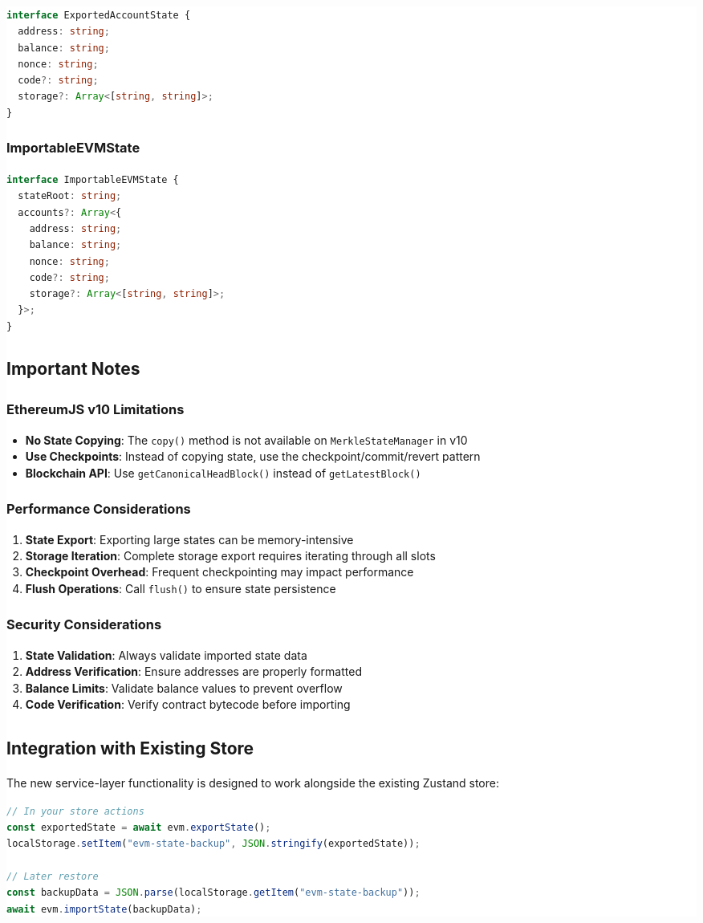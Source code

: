 ```typescript
interface ExportedAccountState {
  address: string;
  balance: string;
  nonce: string;
  code?: string;
  storage?: Array<[string, string]>;
}
```

### ImportableEVMState

```typescript
interface ImportableEVMState {
  stateRoot: string;
  accounts?: Array<{
    address: string;
    balance: string;
    nonce: string;
    code?: string;
    storage?: Array<[string, string]>;
  }>;
}
```

## Important Notes

### EthereumJS v10 Limitations

- **No State Copying**: The `copy()` method is not available on `MerkleStateManager` in v10
- **Use Checkpoints**: Instead of copying state, use the checkpoint/commit/revert pattern
- **Blockchain API**: Use `getCanonicalHeadBlock()` instead of `getLatestBlock()`

### Performance Considerations

1. **State Export**: Exporting large states can be memory-intensive
2. **Storage Iteration**: Complete storage export requires iterating through all slots
3. **Checkpoint Overhead**: Frequent checkpointing may impact performance
4. **Flush Operations**: Call `flush()` to ensure state persistence

### Security Considerations

1. **State Validation**: Always validate imported state data
2. **Address Verification**: Ensure addresses are properly formatted
3. **Balance Limits**: Validate balance values to prevent overflow
4. **Code Verification**: Verify contract bytecode before importing

## Integration with Existing Store

The new service-layer functionality is designed to work alongside the existing Zustand store:

```typescript
// In your store actions
const exportedState = await evm.exportState();
localStorage.setItem("evm-state-backup", JSON.stringify(exportedState));

// Later restore
const backupData = JSON.parse(localStorage.getItem("evm-state-backup"));
await evm.importState(backupData);
```
